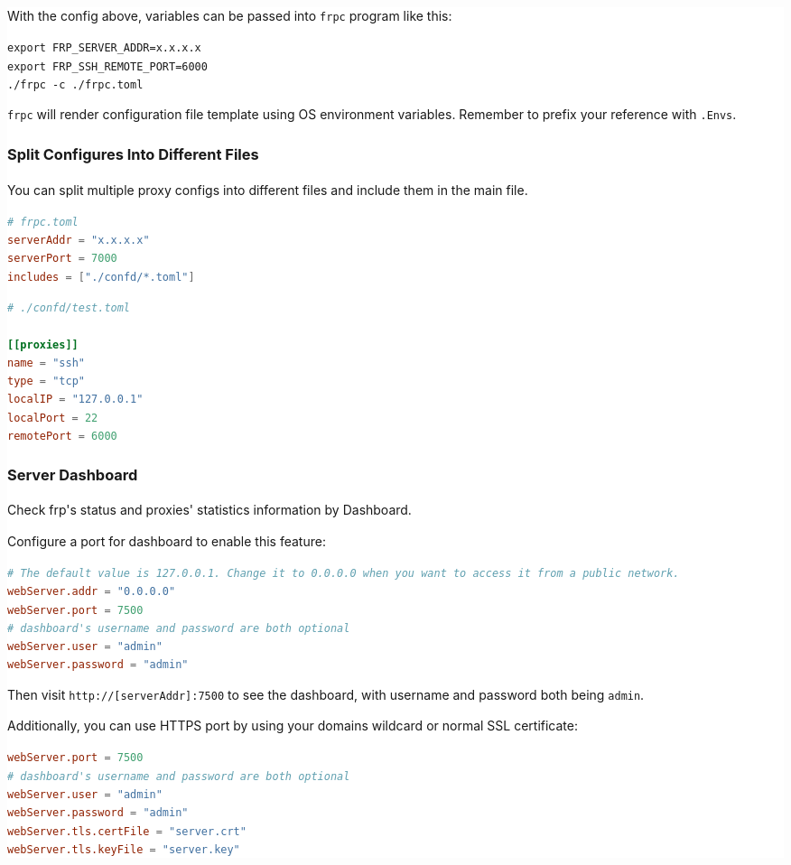 With the config above, variables can be passed into `frpc` program like this:

```
export FRP_SERVER_ADDR=x.x.x.x
export FRP_SSH_REMOTE_PORT=6000
./frpc -c ./frpc.toml
```

`frpc` will render configuration file template using OS environment variables. Remember to prefix your reference with `.Envs`.

### Split Configures Into Different Files

You can split multiple proxy configs into different files and include them in the main file.

```toml
# frpc.toml
serverAddr = "x.x.x.x"
serverPort = 7000
includes = ["./confd/*.toml"]
```

```toml
# ./confd/test.toml

[[proxies]]
name = "ssh"
type = "tcp"
localIP = "127.0.0.1"
localPort = 22
remotePort = 6000
```

### Server Dashboard

Check frp's status and proxies' statistics information by Dashboard.

Configure a port for dashboard to enable this feature:

```toml
# The default value is 127.0.0.1. Change it to 0.0.0.0 when you want to access it from a public network.
webServer.addr = "0.0.0.0"
webServer.port = 7500
# dashboard's username and password are both optional
webServer.user = "admin"
webServer.password = "admin"
```

Then visit `http://[serverAddr]:7500` to see the dashboard, with username and password both being `admin`.

Additionally, you can use HTTPS port by using your domains wildcard or normal SSL certificate:

```toml
webServer.port = 7500
# dashboard's username and password are both optional
webServer.user = "admin"
webServer.password = "admin"
webServer.tls.certFile = "server.crt"
webServer.tls.keyFile = "server.key"
```
